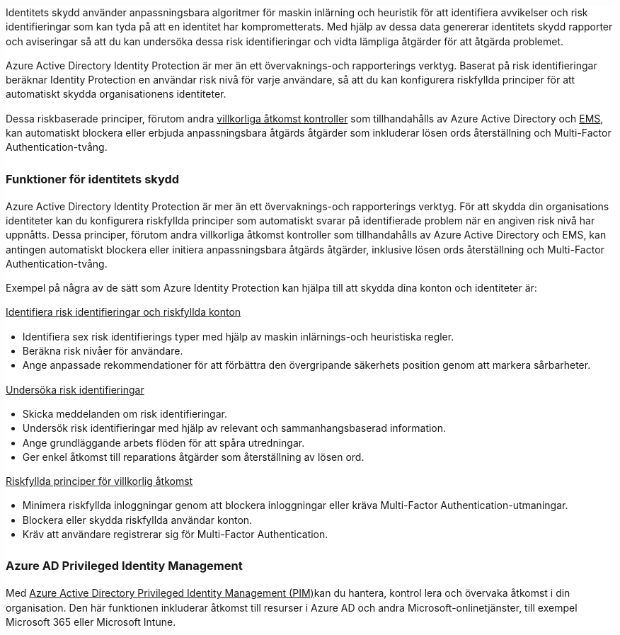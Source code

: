 Identitets skydd använder anpassningsbara algoritmer för maskin inlärning och heuristik för att identifiera avvikelser och risk identifieringar som kan tyda på att en identitet har komprometterats. Med hjälp av dessa data genererar identitets skydd rapporter och aviseringar så att du kan undersöka dessa risk identifieringar och vidta lämpliga åtgärder för att åtgärda problemet.

Azure Active Directory Identity Protection är mer än ett övervaknings-och rapporterings verktyg. Baserat på risk identifieringar beräknar Identity Protection en användar risk nivå för varje användare, så att du kan konfigurera riskfyllda principer för att automatiskt skydda organisationens identiteter.

Dessa riskbaserade principer, förutom andra [villkorliga åtkomst kontroller](../../active-directory/conditional-access/overview.md) som tillhandahålls av Azure Active Directory och [EMS](../../active-directory/conditional-access/overview.md), kan automatiskt blockera eller erbjuda anpassningsbara åtgärds åtgärder som inkluderar lösen ords återställning och Multi-Factor Authentication-tvång.

### <a name="identity-protection-capabilities"></a>Funktioner för identitets skydd

Azure Active Directory Identity Protection är mer än ett övervaknings-och rapporterings verktyg. För att skydda din organisations identiteter kan du konfigurera riskfyllda principer som automatiskt svarar på identifierade problem när en angiven risk nivå har uppnåtts. Dessa principer, förutom andra villkorliga åtkomst kontroller som tillhandahålls av Azure Active Directory och EMS, kan antingen automatiskt blockera eller initiera anpassningsbara åtgärds åtgärder, inklusive lösen ords återställning och Multi-Factor Authentication-tvång.

Exempel på några av de sätt som Azure Identity Protection kan hjälpa till att skydda dina konton och identiteter är:

[Identifiera risk identifieringar och riskfyllda konton](../../active-directory/identity-protection/overview-identity-protection.md)
-   Identifiera sex risk identifierings typer med hjälp av maskin inlärnings-och heuristiska regler.
-   Beräkna risk nivåer för användare.
-   Ange anpassade rekommendationer för att förbättra den övergripande säkerhets position genom att markera sårbarheter.

[Undersöka risk identifieringar](../../active-directory/identity-protection/overview-identity-protection.md)
-   Skicka meddelanden om risk identifieringar.
-   Undersök risk identifieringar med hjälp av relevant och sammanhangsbaserad information.
-   Ange grundläggande arbets flöden för att spåra utredningar.
-   Ger enkel åtkomst till reparations åtgärder som återställning av lösen ord.

[Riskfyllda principer för villkorlig åtkomst](../../active-directory/identity-protection/overview-identity-protection.md)
-   Minimera riskfyllda inloggningar genom att blockera inloggningar eller kräva Multi-Factor Authentication-utmaningar.
-   Blockera eller skydda riskfyllda användar konton.
-   Kräv att användare registrerar sig för Multi-Factor Authentication.

### <a name="azure-ad-privileged-identity-management"></a>Azure AD Privileged Identity Management

Med [Azure Active Directory Privileged Identity Management (PIM)](../../active-directory/privileged-identity-management/pim-configure.md)kan du hantera, kontrol lera och övervaka åtkomst i din organisation. Den här funktionen inkluderar åtkomst till resurser i Azure AD och andra Microsoft-onlinetjänster, till exempel Microsoft 365 eller Microsoft Intune.
